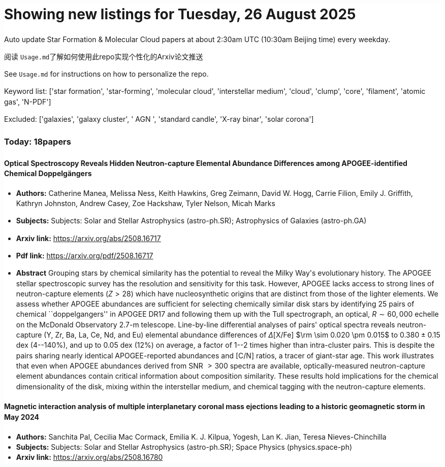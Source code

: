 # Showing new listings for Tuesday, 26 August 2025
Auto update Star Formation & Molecular Cloud papers at about 2:30am UTC (10:30am Beijing time) every weekday.


阅读 `Usage.md`了解如何使用此repo实现个性化的Arxiv论文推送

See `Usage.md` for instructions on how to personalize the repo. 


Keyword list: ['star formation', 'star-forming', 'molecular cloud', 'interstellar medium', 'cloud', 'clump', 'core', 'filament', 'atomic gas', 'N-PDF']


Excluded: ['galaxies', 'galaxy cluster', ' AGN ', 'standard candle', 'X-ray binar', 'solar corona']


### Today: 18papers 
#### Optical Spectroscopy Reveals Hidden Neutron-capture Elemental Abundance Differences among APOGEE-identified Chemical Doppelgängers
 - **Authors:** Catherine Manea, Melissa Ness, Keith Hawkins, Greg Zeimann, David W. Hogg, Carrie Filion, Emily J. Griffith, Kathryn Johnston, Andrew Casey, Zoe Hackshaw, Tyler Nelson, Micah Marks
 - **Subjects:** Subjects:
Solar and Stellar Astrophysics (astro-ph.SR); Astrophysics of Galaxies (astro-ph.GA)
 - **Arxiv link:** https://arxiv.org/abs/2508.16717

 - **Pdf link:** https://arxiv.org/pdf/2508.16717

 - **Abstract**
 Grouping stars by chemical similarity has the potential to reveal the Milky Way's evolutionary history. The APOGEE stellar spectroscopic survey has the resolution and sensitivity for this task. However, APOGEE lacks access to strong lines of neutron-capture elements ($Z > 28$) which have nucleosynthetic origins that are distinct from those of the lighter elements. We assess whether APOGEE abundances are sufficient for selecting chemically similar disk stars by identifying 25 pairs of chemical ``doppelgangers'' in APOGEE DR17 and following them up with the Tull spectrograph, an optical, $R \sim 60{,}000$ echelle on the McDonald Observatory 2.7-m telescope. Line-by-line differential analyses of pairs' optical spectra reveals neutron-capture (Y, Zr, Ba, La, Ce, Nd, and Eu) elemental abundance differences of $\Delta$[X/Fe] $\rm \sim 0.020 \pm 0.015$ to $0.380 \pm 0.15$ dex (4--140%), and up to 0.05 dex (12%) on average, a factor of 1--2 times higher than intra-cluster pairs. This is despite the pairs sharing nearly identical APOGEE-reported abundances and [C/N] ratios, a tracer of giant-star age. This work illustrates that even when APOGEE abundances derived from SNR $> 300$ spectra are available, optically-measured neutron-capture element abundances contain critical information about composition similarity. These results hold implications for the chemical dimensionality of the disk, mixing within the interstellar medium, and chemical tagging with the neutron-capture elements.
#### Magnetic interaction analysis of multiple interplanetary coronal mass ejections leading to a historic geomagnetic storm in May 2024
 - **Authors:** Sanchita Pal, Cecilia Mac Cormack, Emilia K. J. Kilpua, Yogesh, Lan K. Jian, Teresa Nieves-Chinchilla
 - **Subjects:** Subjects:
Solar and Stellar Astrophysics (astro-ph.SR); Space Physics (physics.space-ph)
 - **Arxiv link:** https://arxiv.org/abs/2508.16780
